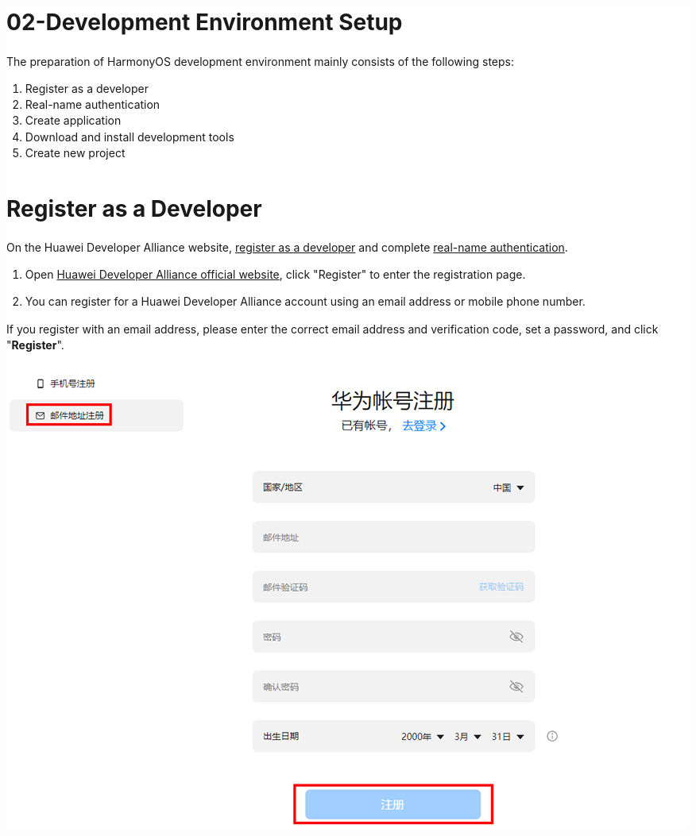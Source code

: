 # 02-Development Environment Setup

The preparation of HarmonyOS development environment mainly consists of the following steps:

1. Register as a developer
2. Real-name authentication
3. Create application
4. Download and install development tools
5. Create new project

# Register as a Developer

On the Huawei Developer Alliance website, [register as a developer](https://developer.huawei.com/consumer/cn/doc/start/registration-and-verification-0000001053628148) and complete [real-name authentication](https://developer.huawei.com/consumer/cn/doc/start/rna-0000001062530373).

1. Open [Huawei Developer Alliance official website](https://developer.huawei.com/consumer/cn/), click "Register" to enter the registration page.

2. You can register for a Huawei Developer Alliance account using an email address or mobile phone number.

If you register with an email address, please enter the correct email address and verification code, set a password, and click "**Register**".

![image-20241205232134712](02-开发环境搭建.assets/image-20241205232134712.png)
